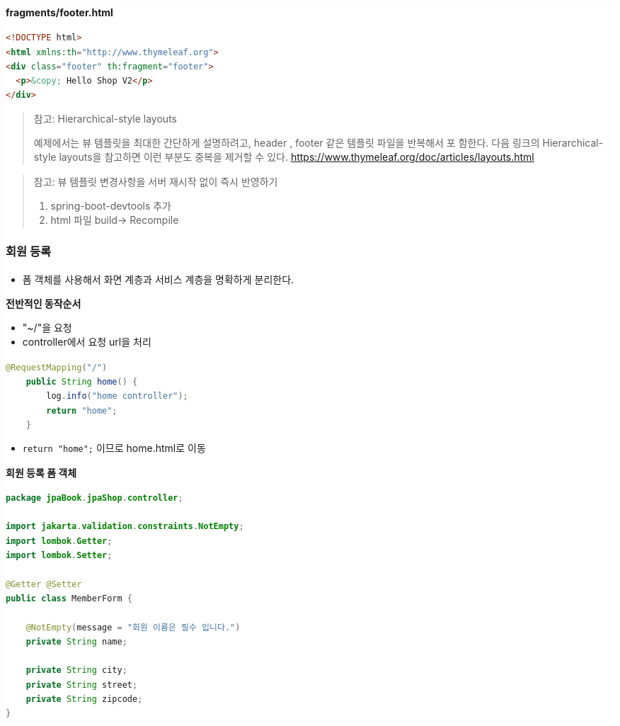 **fragments/footer.html**
```html
<!DOCTYPE html>
<html xmlns:th="http://www.thymeleaf.org">
<div class="footer" th:fragment="footer">
  <p>&copy; Hello Shop V2</p>
</div>
```

> 참고: Hierarchical-style layouts
> 
> 예제에서는 뷰 템플릿을 최대한 간단하게 설명하려고, header , footer 같은 템플릿 파일을 반복해서 포
함한다. 다음 링크의 Hierarchical-style layouts을 참고하면 이런 부분도 중복을 제거할 수 있다.
> https://www.thymeleaf.org/doc/articles/layouts.html

> 참고: 뷰 템플릿 변경사항을 서버 재시작 없이 즉시 반영하기
> 
> 1. spring-boot-devtools 추가
> 2. html 파일 build-> Recompile


### 회원 등록
- 폼 객체를 사용해서 화면 계층과 서비스 계층을 명확하게 분리한다.

**전반적인 동작순서**
- "~/"을 요청
- controller에서 요청 url을 처리
```java
@RequestMapping("/")
    public String home() {
        log.info("home controller");
        return "home";
    }
```
- `return "home";` 이므로 home.html로 이동
 

**회원 등록 폼 객체**
```java
package jpaBook.jpaShop.controller;

import jakarta.validation.constraints.NotEmpty;
import lombok.Getter;
import lombok.Setter;

@Getter @Setter
public class MemberForm {

    @NotEmpty(message = "회원 이름은 필수 입니다.")
    private String name;

    private String city;
    private String street;
    private String zipcode;
}
```
